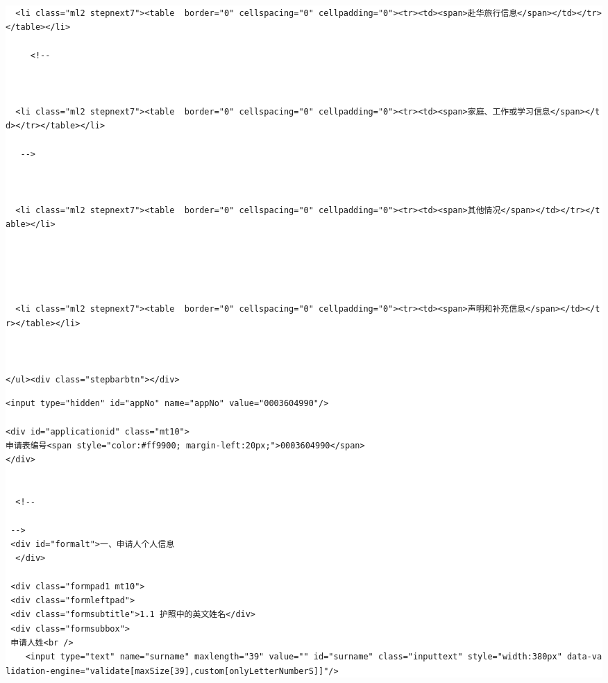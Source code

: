 





      <li class="ml2 stepnext7"><table  border="0" cellspacing="0" cellpadding="0"><tr><td><span>赴华旅行信息</span></td></tr></table></li>

      	 <!--



      <li class="ml2 stepnext7"><table  border="0" cellspacing="0" cellpadding="0"><tr><td><span>家庭、工作或学习信息</span></td></tr></table></li>

       -->



      <li class="ml2 stepnext7"><table  border="0" cellspacing="0" cellpadding="0"><tr><td><span>其他情况</span></td></tr></table></li>





      <li class="ml2 stepnext7"><table  border="0" cellspacing="0" cellpadding="0"><tr><td><span>声明和补充信息</span></td></tr></table></li>



    </ul><div class="stepbarbtn"></div>
  </div>



</div>

  <div id="formcontent">
  <div class="contentbox780">
  	<form id="form1" name="form1" action="/web/applicationdata/ApplicationApply_formP2.action" method="post">
  	<input type="hidden" name="operation" value="formP1" id="form1_operation"/>

  	<input type="hidden" id="appNo" name="appNo" value="0003604990"/>

    <div id="applicationid" class="mt10">
    申请表编号<span style="color:#ff9900; margin-left:20px;">0003604990</span>
    </div>


      <!--

     -->
     <div id="formalt">一、申请人个人信息
      </div>

     <div class="formpad1 mt10">
     <div class="formleftpad">
     <div class="formsubtitle">1.1 护照中的英文姓名</div>
     <div class="formsubbox">
     申请人姓<br />
        <input type="text" name="surname" maxlength="39" value="" id="surname" class="inputtext" style="width:380px" data-validation-engine="validate[maxSize[39],custom[onlyLetterNumberS]]"/>
